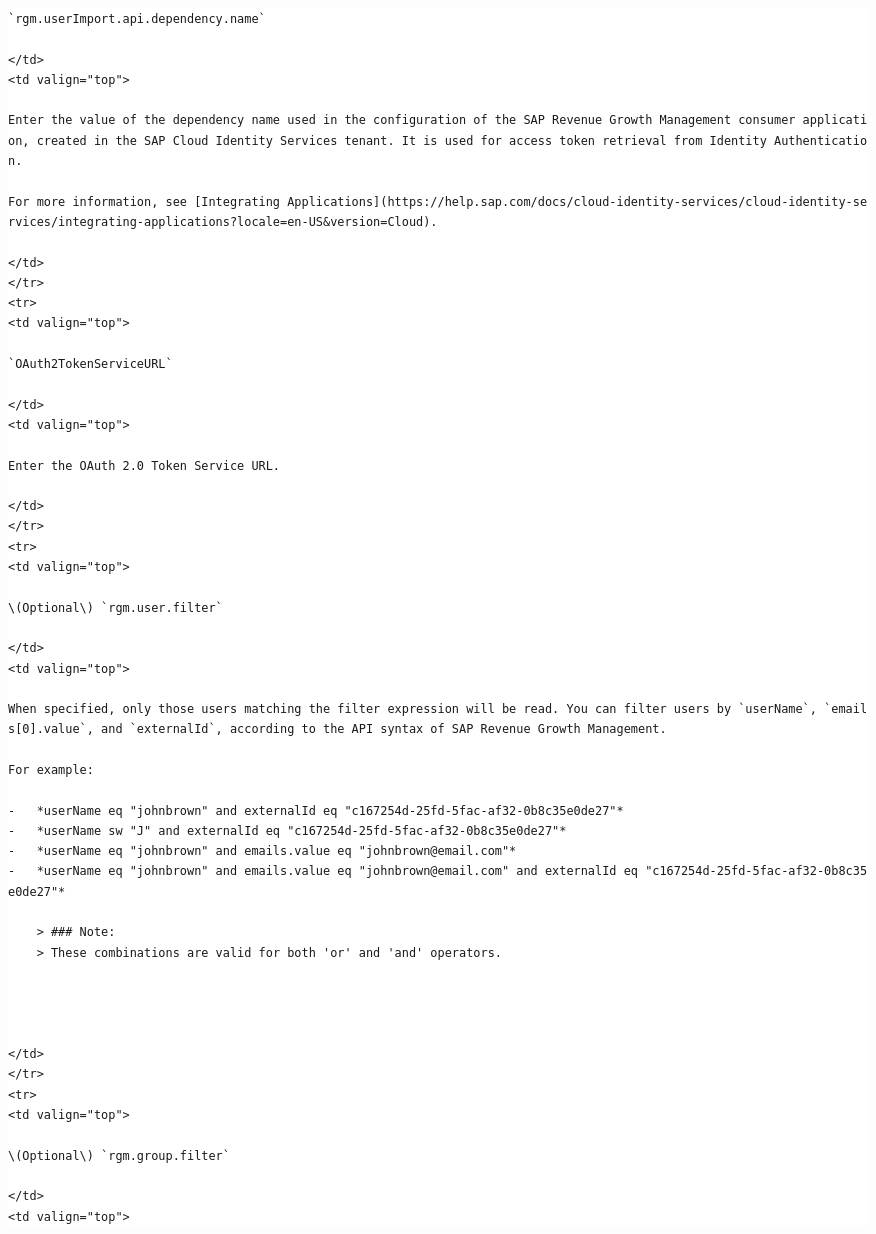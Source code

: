     `rgm.userImport.api.dependency.name`
    
    </td>
    <td valign="top">
    
    Enter the value of the dependency name used in the configuration of the SAP Revenue Growth Management consumer application, created in the SAP Cloud Identity Services tenant. It is used for access token retrieval from Identity Authentication.

    For more information, see [Integrating Applications](https://help.sap.com/docs/cloud-identity-services/cloud-identity-services/integrating-applications?locale=en-US&version=Cloud).
    
    </td>
    </tr>
    <tr>
    <td valign="top">
    
    `OAuth2TokenServiceURL`
    
    </td>
    <td valign="top">
    
    Enter the OAuth 2.0 Token Service URL.
    
    </td>
    </tr>
    <tr>
    <td valign="top">
    
    \(Optional\) `rgm.user.filter`
    
    </td>
    <td valign="top">
    
    When specified, only those users matching the filter expression will be read. You can filter users by `userName`, `emails[0].value`, and `externalId`, according to the API syntax of SAP Revenue Growth Management.

    For example:

    -   *userName eq "johnbrown" and externalId eq "c167254d-25fd-5fac-af32-0b8c35e0de27"*
    -   *userName sw "J" and externalId eq "c167254d-25fd-5fac-af32-0b8c35e0de27"*
    -   *userName eq "johnbrown" and emails.value eq "johnbrown@email.com"*
    -   *userName eq "johnbrown" and emails.value eq "johnbrown@email.com" and externalId eq "c167254d-25fd-5fac-af32-0b8c35e0de27"*

        > ### Note:  
        > These combinations are valid for both 'or' and 'and' operators.



    
    </td>
    </tr>
    <tr>
    <td valign="top">
    
    \(Optional\) `rgm.group.filter`
    
    </td>
    <td valign="top">
    